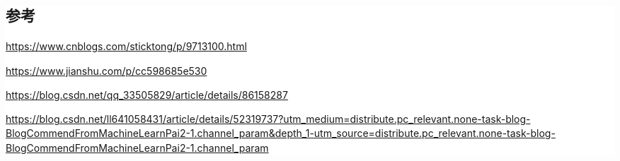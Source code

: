 




## 参考
https://www.cnblogs.com/sticktong/p/9713100.html

https://www.jianshu.com/p/cc598685e530

https://blog.csdn.net/qq_33505829/article/details/86158287

https://blog.csdn.net/ll641058431/article/details/52319737?utm_medium=distribute.pc_relevant.none-task-blog-BlogCommendFromMachineLearnPai2-1.channel_param&depth_1-utm_source=distribute.pc_relevant.none-task-blog-BlogCommendFromMachineLearnPai2-1.channel_param